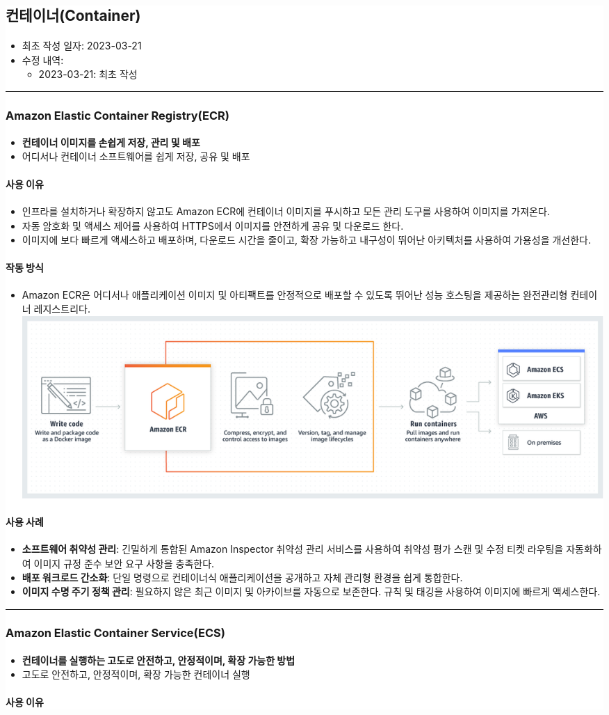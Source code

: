 ## 컨테이너(Container)

- 최초 작성 일자: 2023-03-21
- 수정 내역:
  - 2023-03-21: 최초 작성

---

### Amazon Elastic Container Registry(ECR)

- **컨테이너 이미지를 손쉽게 저장, 관리 및 배포**
- 어디서나 컨테이너 소프트웨어를 쉽게 저장, 공유 및 배포

#### 사용 이유

- 인프라를 설치하거나 확장하지 않고도 Amazon ECR에 컨테이너 이미지를 푸시하고 모든 관리 도구를 사용하여 이미지를 가져온다.
- 자동 암호화 및 액세스 제어를 사용하여 HTTPS에서 이미지를 안전하게 공유 및 다운로드 한다.
- 이미지에 보다 빠르게 액세스하고 배포하며, 다운로드 시간을 줄이고, 확장 가능하고 내구성이 뛰어난 아키텍처를 사용하여 가용성을 개선한다.

#### 작동 방식

- Amazon ECR은 어디서나 애플리케이션 이미지 및 아티팩트를 안정적으로 배포할 수 있도록 뛰어난 성능 호스팅을 제공하는 완전관리형 컨테이너 레지스트리다.
![](images/container_services/amazon_elastic_container_registry.png)

#### 사용 사례

- **소프트웨어 취약성 관리**: 긴밀하게 통합된 Amazon Inspector 취약성 관리 서비스를 사용하여 취약성 평가 스캔 및 수정 티켓 라우팅을 자동화하여 이미지 규정 준수 보안 요구 사항을 충족한다.
- **배포 워크로드 간소화**: 단일 명령으로 컨테이너식 애플리케이션을 공개하고 자체 관리형 환경을 쉽게 통합한다.
- **이미지 수명 주기 정책 관리**: 필요하지 않은 최근 이미지 및 아카이브를 자동으로 보존한다. 규칙 및 태깅을 사용하여 이미지에 빠르게 액세스한다.

---

### Amazon Elastic Container Service(ECS)

- **컨테이너를 실행하는 고도로 안전하고, 안정적이며, 확장 가능한 방법**
- 고도로 안전하고, 안정적이며, 확장 가능한 컨테이너 실행

#### 사용 이유
